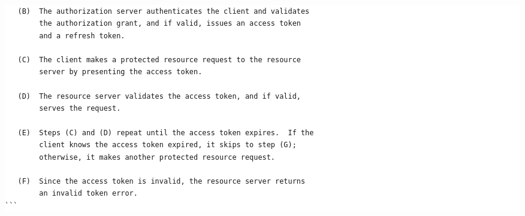        (B)  The authorization server authenticates the client and validates
            the authorization grant, and if valid, issues an access token
            and a refresh token.
    
       (C)  The client makes a protected resource request to the resource
            server by presenting the access token.
    
       (D)  The resource server validates the access token, and if valid,
            serves the request.
    
       (E)  Steps (C) and (D) repeat until the access token expires.  If the
            client knows the access token expired, it skips to step (G);
            otherwise, it makes another protected resource request.
    
       (F)  Since the access token is invalid, the resource server returns
            an invalid token error.
    ```